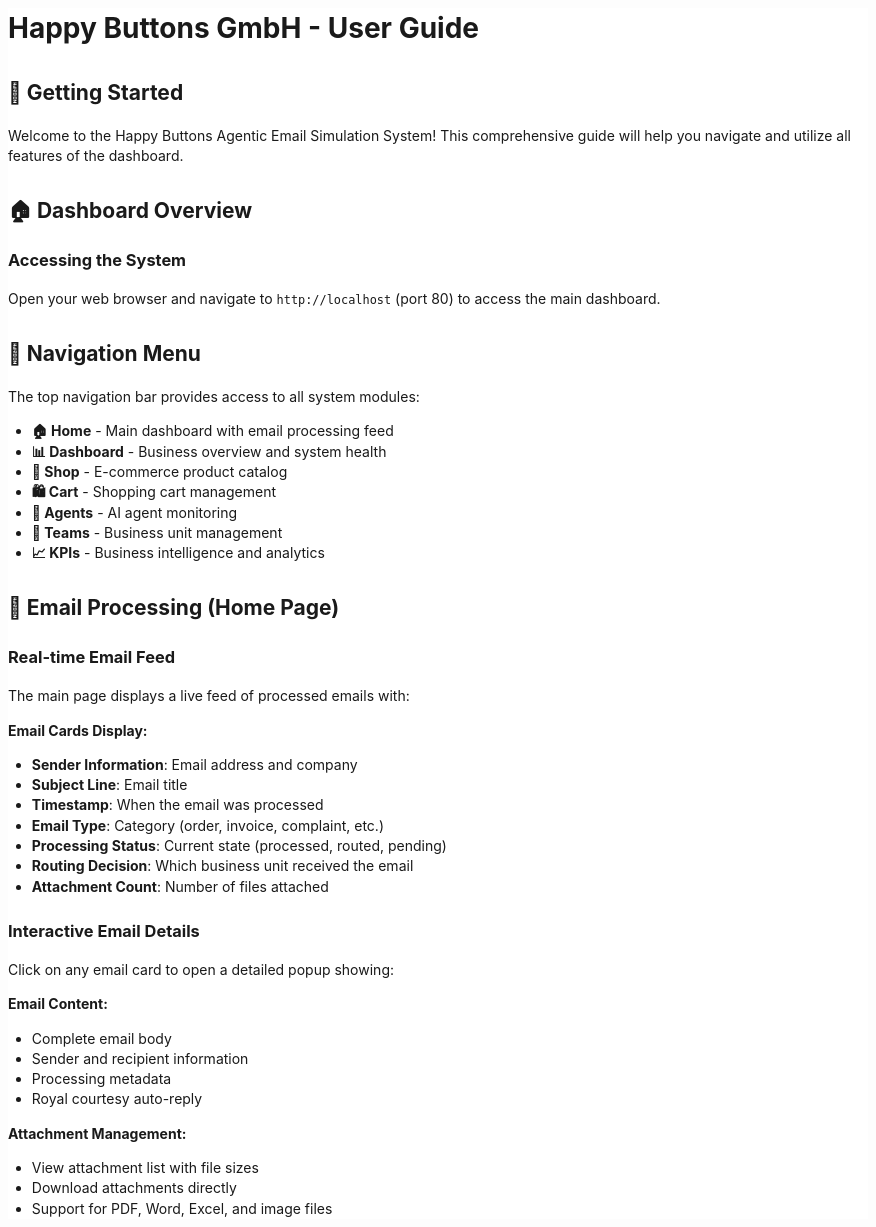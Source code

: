 # Happy Buttons GmbH - User Guide

## 🎯 Getting Started

Welcome to the Happy Buttons Agentic Email Simulation System! This comprehensive guide will help you navigate and utilize all features of the dashboard.

## 🏠 Dashboard Overview

### Accessing the System
Open your web browser and navigate to `http://localhost` (port 80) to access the main dashboard.

## 📱 Navigation Menu

The top navigation bar provides access to all system modules:

- **🏠 Home** - Main dashboard with email processing feed
- **📊 Dashboard** - Business overview and system health
- **🛒 Shop** - E-commerce product catalog
- **🛍️ Cart** - Shopping cart management
- **🤖 Agents** - AI agent monitoring
- **👥 Teams** - Business unit management
- **📈 KPIs** - Business intelligence and analytics

## 📧 Email Processing (Home Page)

### Real-time Email Feed
The main page displays a live feed of processed emails with:

**Email Cards Display:**
- **Sender Information**: Email address and company
- **Subject Line**: Email title
- **Timestamp**: When the email was processed
- **Email Type**: Category (order, invoice, complaint, etc.)
- **Processing Status**: Current state (processed, routed, pending)
- **Routing Decision**: Which business unit received the email
- **Attachment Count**: Number of files attached

### Interactive Email Details
Click on any email card to open a detailed popup showing:

**Email Content:**
- Complete email body
- Sender and recipient information
- Processing metadata
- Royal courtesy auto-reply

**Attachment Management:**
- View attachment list with file sizes
- Download attachments directly
- Support for PDF, Word, Excel, and image files
